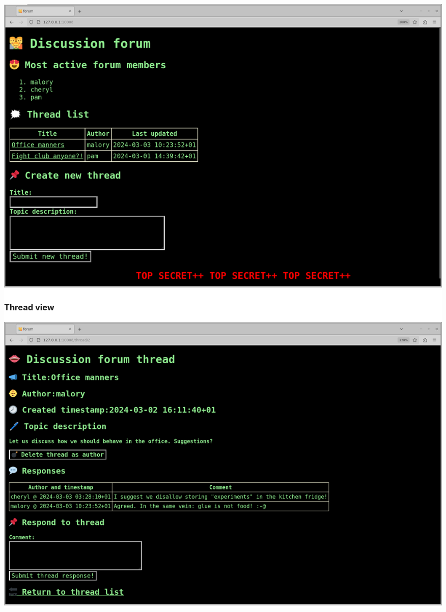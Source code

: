 ![Screenshot of thread list view in forum app](screenshots/readme_forum_app_thread_list.png)


### Thread view
![Screenshot of thread view in forum app](screenshots/readme_forum_app_thread.png)
